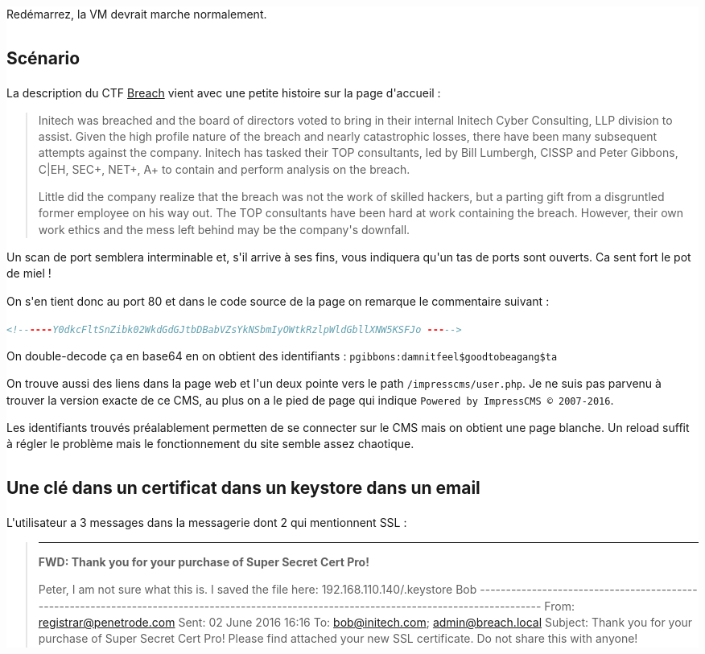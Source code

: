 Redémarrez, la VM devrait marche normalement.

## Scénario

La description du CTF [Breach](https://vulnhub.com/entry/breach-1,152/) vient avec une petite histoire sur la page d'accueil :

> Initech was breached and the board of directors voted to bring in their internal Initech Cyber Consulting, LLP division to assist. Given the high profile nature of the breach and nearly catastrophic losses, there have been many subsequent attempts against the company. Initech has tasked their TOP consultants, led by Bill Lumbergh, CISSP and Peter Gibbons, C|EH, SEC+, NET+, A+ to contain and perform analysis on the breach.
> 
> Little did the company realize that the breach was not the work of skilled hackers, but a parting gift from a disgruntled former employee on his way out. The TOP consultants have been hard at work containing the breach. However, their own work ethics and the mess left behind may be the company's downfall.

Un scan de port semblera interminable et, s'il arrive à ses fins, vous indiquera qu'un tas de ports sont ouverts. Ca sent fort le pot de miel !

On s'en tient donc au port 80 et dans le code source de la page on remarque le commentaire suivant :

```html
<!------Y0dkcFltSnZibk02WkdGdGJtbDBabVZsYkNSbmIyOWtkRzlpWldGbllXNW5KSFJo ----->
```

On double-decode ça en base64 en on obtient des identifiants : `pgibbons:damnitfeel$goodtobeagang$ta`

On trouve aussi des liens dans la page web et l'un deux pointe vers le path `/impresscms/user.php`. Je ne suis pas parvenu à trouver la version exacte de ce CMS, au plus on a le pied de page qui indique `Powered by ImpressCMS © 2007-2016`.

Les identifiants trouvés préalablement permetten de se connecter sur le CMS mais on obtient une page blanche. Un reload suffit à régler le problème mais le fonctionnement du site semble assez chaotique.

## Une clé dans un certificat dans un keystore dans un email

L'utilisateur a 3 messages dans la messagerie dont 2 qui mentionnent SSL :

> ---
> 
> **FWD: Thank you for your purchase of Super Secret Cert Pro!**  
> 
> Peter, I am not sure what this is. I saved the file here: 192.168.110.140/.keystore Bob ------------------------------------------------------------------------------------------------------------------------------------------- From: registrar@penetrode.com Sent: 02 June 2016 16:16 To: bob@initech.com; admin@breach.local Subject: Thank you for your purchase of Super Secret Cert Pro! Please find attached your new SSL certificate. Do not share this with anyone!


